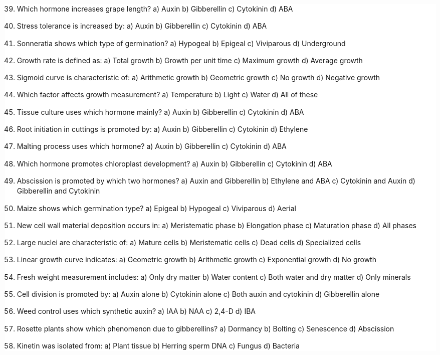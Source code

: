 39. Which hormone increases grape length?
    a) Auxin b) Gibberellin c) Cytokinin d) ABA

40. Stress tolerance is increased by:
    a) Auxin b) Gibberellin c) Cytokinin d) ABA

41. Sonneratia shows which type of germination?
    a) Hypogeal b) Epigeal c) Viviparous d) Underground

42. Growth rate is defined as:
    a) Total growth b) Growth per unit time c) Maximum growth d) Average growth

43. Sigmoid curve is characteristic of:
    a) Arithmetic growth b) Geometric growth c) No growth d) Negative growth

44. Which factor affects growth measurement?
    a) Temperature b) Light c) Water d) All of these

45. Tissue culture uses which hormone mainly?
    a) Auxin b) Gibberellin c) Cytokinin d) ABA

46. Root initiation in cuttings is promoted by:
    a) Auxin b) Gibberellin c) Cytokinin d) Ethylene

47. Malting process uses which hormone?
    a) Auxin b) Gibberellin c) Cytokinin d) ABA

48. Which hormone promotes chloroplast development?
    a) Auxin b) Gibberellin c) Cytokinin d) ABA

49. Abscission is promoted by which two hormones?
    a) Auxin and Gibberellin b) Ethylene and ABA c) Cytokinin and Auxin d) Gibberellin and Cytokinin

50. Maize shows which germination type?
    a) Epigeal b) Hypogeal c) Viviparous d) Aerial

51. New cell wall material deposition occurs in:
    a) Meristematic phase b) Elongation phase c) Maturation phase d) All phases

52. Large nuclei are characteristic of:
    a) Mature cells b) Meristematic cells c) Dead cells d) Specialized cells

53. Linear growth curve indicates:
    a) Geometric growth b) Arithmetic growth c) Exponential growth d) No growth

54. Fresh weight measurement includes:
    a) Only dry matter b) Water content c) Both water and dry matter d) Only minerals

55. Cell division is promoted by:
    a) Auxin alone b) Cytokinin alone c) Both auxin and cytokinin d) Gibberellin alone

56. Weed control uses which synthetic auxin?
    a) IAA b) NAA c) 2,4-D d) IBA

57. Rosette plants show which phenomenon due to gibberellins?
    a) Dormancy b) Bolting c) Senescence d) Abscission

58. Kinetin was isolated from:
    a) Plant tissue b) Herring sperm DNA c) Fungus d) Bacteria
